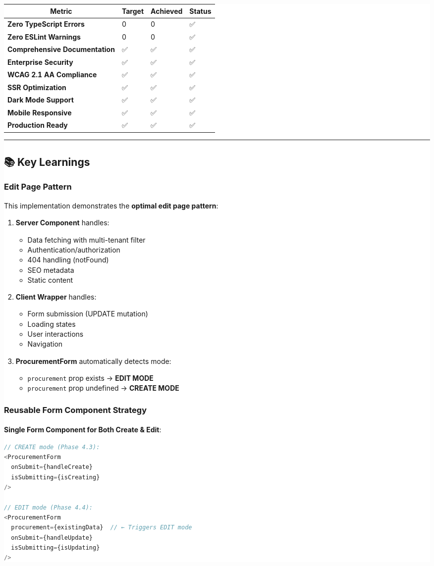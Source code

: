| Metric | Target | Achieved | Status |
|--------|--------|----------|--------|
| **Zero TypeScript Errors** | 0 | 0 | ✅ |
| **Zero ESLint Warnings** | 0 | 0 | ✅ |
| **Comprehensive Documentation** | ✅ | ✅ | ✅ |
| **Enterprise Security** | ✅ | ✅ | ✅ |
| **WCAG 2.1 AA Compliance** | ✅ | ✅ | ✅ |
| **SSR Optimization** | ✅ | ✅ | ✅ |
| **Dark Mode Support** | ✅ | ✅ | ✅ |
| **Mobile Responsive** | ✅ | ✅ | ✅ |
| **Production Ready** | ✅ | ✅ | ✅ |

---

## 📚 Key Learnings

### **Edit Page Pattern**

This implementation demonstrates the **optimal edit page pattern**:

1. **Server Component** handles:
   - Data fetching with multi-tenant filter
   - Authentication/authorization
   - 404 handling (notFound)
   - SEO metadata
   - Static content

2. **Client Wrapper** handles:
   - Form submission (UPDATE mutation)
   - Loading states
   - User interactions
   - Navigation

3. **ProcurementForm** automatically detects mode:
   - `procurement` prop exists → **EDIT MODE**
   - `procurement` prop undefined → **CREATE MODE**

### **Reusable Form Component Strategy**

**Single Form Component for Both Create & Edit**:
```typescript
// CREATE mode (Phase 4.3):
<ProcurementForm 
  onSubmit={handleCreate}
  isSubmitting={isCreating}
/>

// EDIT mode (Phase 4.4):
<ProcurementForm 
  procurement={existingData}  // ← Triggers EDIT mode
  onSubmit={handleUpdate}
  isSubmitting={isUpdating}
/>
```
